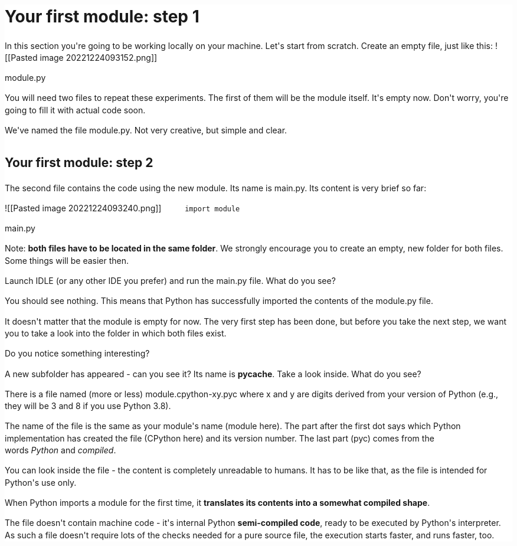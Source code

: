 # Your first module: step 1

In this section you're going to be working locally on your machine. Let's start from scratch. Create an empty file, just like this:
![[Pasted image 20221224093152.png]]
`           `

module.py

You will need two files to repeat these experiments. The first of them will be the module itself. It's empty now. Don't worry, you're going to fill it with actual code soon.

We've named the file module.py. Not very creative, but simple and clear.

  

## Your first module: step 2

The second file contains the code using the new module. Its name is main.py. Its content is very brief so far:

![[Pasted image 20221224093240.png]]
`      import module       `

main.py

Note: **both files have to be located in the same folder**. We strongly encourage you to create an empty, new folder for both files. Some things will be easier then.  

  

Launch IDLE (or any other IDE you prefer) and run the main.py file. What do you see?

You should see nothing. This means that Python has successfully imported the contents of the module.py file.

It doesn't matter that the module is empty for now. The very first step has been done, but before you take the next step, we want you to take a look into the folder in which both files exist.

Do you notice something interesting?

A new subfolder has appeared - can you see it? Its name is __pycache__. Take a look inside. What do you see?

There is a file named (more or less) module.cpython-xy.pyc where x and y are digits derived from your version of Python (e.g., they will be 3 and 8 if you use Python 3.8).

The name of the file is the same as your module's name (module here). The part after the first dot says which Python implementation has created the file (CPython here) and its version number. The last part (pyc) comes from the words _Python_ and _compiled_.

You can look inside the file - the content is completely unreadable to humans. It has to be like that, as the file is intended for Python's use only.

When Python imports a module for the first time, it **translates its contents into a somewhat compiled shape**.

The file doesn't contain machine code - it's internal Python **semi-compiled code**, ready to be executed by Python's interpreter. As such a file doesn't require lots of the checks needed for a pure source file, the execution starts faster, and runs faster, too.
